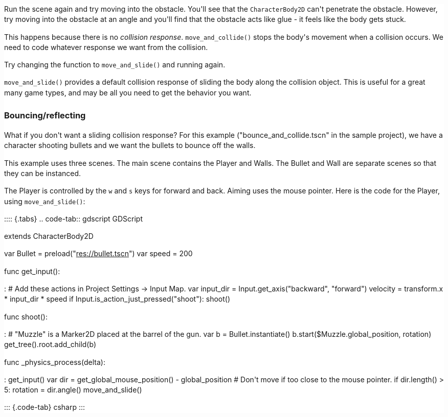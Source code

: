 Run the scene again and try moving into the obstacle. You\'ll see that
the `CharacterBody2D` can\'t penetrate the obstacle. However, try moving
into the obstacle at an angle and you\'ll find that the obstacle acts
like glue - it feels like the body gets stuck.

This happens because there is no *collision response*.
`move_and_collide()` stops the body\'s movement when a collision occurs.
We need to code whatever response we want from the collision.

Try changing the function to `move_and_slide()` and running again.

`move_and_slide()` provides a default collision response of sliding the
body along the collision object. This is useful for a great many game
types, and may be all you need to get the behavior you want.

### Bouncing/reflecting

What if you don\'t want a sliding collision response? For this example
(\"bounce_and_collide.tscn\" in the sample project), we have a character
shooting bullets and we want the bullets to bounce off the walls.

This example uses three scenes. The main scene contains the Player and
Walls. The Bullet and Wall are separate scenes so that they can be
instanced.

The Player is controlled by the `w` and `s` keys for forward and back.
Aiming uses the mouse pointer. Here is the code for the Player, using
`move_and_slide()`:

:::: {.tabs}
.. code-tab:: gdscript GDScript

extends CharacterBody2D

var Bullet = preload(\"<res://bullet.tscn>\") var speed = 200

func get_input():

:   \# Add these actions in Project Settings -\> Input Map. var
    input_dir = Input.get_axis(\"backward\", \"forward\") velocity =
    transform.x \* input_dir \* speed if
    Input.is_action_just_pressed(\"shoot\"): shoot()

func shoot():

:   \# \"Muzzle\" is a Marker2D placed at the barrel of the gun. var b =
    Bullet.instantiate() b.start(\$Muzzle.global_position, rotation)
    get_tree().root.add_child(b)

func \_physics_process(delta):

:   get_input() var dir = get_global_mouse_position() - global_position
    \# Don\'t move if too close to the mouse pointer. if dir.length() \>
    5: rotation = dir.angle() move_and_slide()

::: {.code-tab}
csharp
:::
